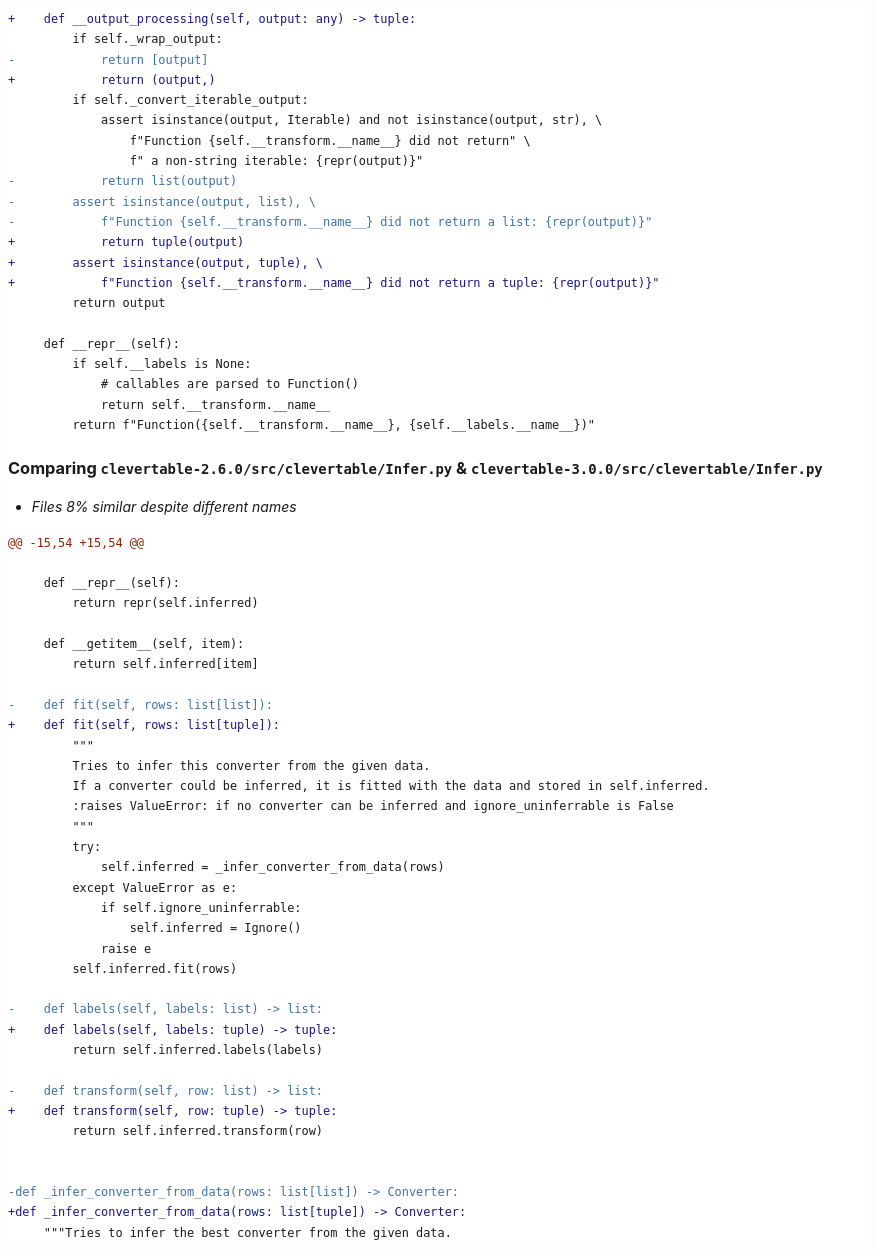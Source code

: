 ```diff
+    def __output_processing(self, output: any) -> tuple:
         if self._wrap_output:
-            return [output]
+            return (output,)
         if self._convert_iterable_output:
             assert isinstance(output, Iterable) and not isinstance(output, str), \
                 f"Function {self.__transform.__name__} did not return" \
                 f" a non-string iterable: {repr(output)}"
-            return list(output)
-        assert isinstance(output, list), \
-            f"Function {self.__transform.__name__} did not return a list: {repr(output)}"
+            return tuple(output)
+        assert isinstance(output, tuple), \
+            f"Function {self.__transform.__name__} did not return a tuple: {repr(output)}"
         return output
 
     def __repr__(self):
         if self.__labels is None:
             # callables are parsed to Function()
             return self.__transform.__name__
         return f"Function({self.__transform.__name__}, {self.__labels.__name__})"
```

### Comparing `clevertable-2.6.0/src/clevertable/Infer.py` & `clevertable-3.0.0/src/clevertable/Infer.py`

 * *Files 8% similar despite different names*

```diff
@@ -15,54 +15,54 @@
 
     def __repr__(self):
         return repr(self.inferred)
 
     def __getitem__(self, item):
         return self.inferred[item]
 
-    def fit(self, rows: list[list]):
+    def fit(self, rows: list[tuple]):
         """
         Tries to infer this converter from the given data.
         If a converter could be inferred, it is fitted with the data and stored in self.inferred.
         :raises ValueError: if no converter can be inferred and ignore_uninferrable is False
         """
         try:
             self.inferred = _infer_converter_from_data(rows)
         except ValueError as e:
             if self.ignore_uninferrable:
                 self.inferred = Ignore()
             raise e
         self.inferred.fit(rows)
 
-    def labels(self, labels: list) -> list:
+    def labels(self, labels: tuple) -> tuple:
         return self.inferred.labels(labels)
 
-    def transform(self, row: list) -> list:
+    def transform(self, row: tuple) -> tuple:
         return self.inferred.transform(row)
 
 
-def _infer_converter_from_data(rows: list[list]) -> Converter:
+def _infer_converter_from_data(rows: list[tuple]) -> Converter:
     """Tries to infer the best converter from the given data.
```